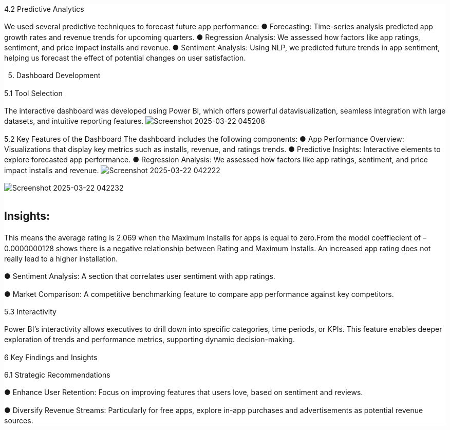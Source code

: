 4.2 Predictive Analytics

We used several predictive techniques to forecast future app performance:
● Forecasting: Time-series analysis predicted app growth rates and revenue trends for upcoming quarters.
● Regression Analysis: We assessed how factors like app ratings, sentiment, and price impact installs and revenue.
● Sentiment Analysis: Using NLP, we predicted future trends in app sentiment, helping us forecast the effect of potential changes on user satisfaction.

5. Dashboard Development

5.1 Tool Selection

The interactive dashboard was developed using Power BI, which offers powerful datavisualization, seamless integration with large datasets, and intuitive reporting features.
![Screenshot 2025-03-22 045208](https://github.com/user-attachments/assets/8d37e7e8-bdc8-4498-b969-fee41d7a0c53)

5.2 Key Features of the Dashboard
The dashboard includes the following components:
● App Performance Overview: Visualizations that display key metrics such as installs, revenue, and ratings trends.
● Predictive Insights: Interactive elements to explore forecasted app performance.
● Regression Analysis: We assessed how factors like app ratings, sentiment, and price impact installs and revenue.
![Screenshot 2025-03-22 042222](https://github.com/user-attachments/assets/4868c63b-eaeb-4ea7-87a0-c57498739783)

![Screenshot 2025-03-22 042232](https://github.com/user-attachments/assets/9a40637f-8cf1-4055-8e3f-aca424f4cd0f)

## Insights:

This means the average rating is 2.069 when the Maximum Installs for apps is equal to zero.From the model coeffiecient of – 0.0000000128 shows there is a negative relationship between Rating and Maximum Installs. An increased app rating does not really lead to a higher installation.

● Sentiment Analysis: A section that correlates user sentiment with app ratings.

● Market Comparison: A competitive benchmarking feature to compare app performance against key competitors.

5.3 Interactivity

Power BI’s interactivity allows executives to drill down into specific categories, time periods, or KPIs. This feature enables deeper exploration of trends and performance metrics, supporting dynamic decision-making.

6 Key Findings and Insights

6.1 Strategic Recommendations

● Enhance User Retention: Focus on improving features that users love, based on sentiment and reviews.

● Diversify Revenue Streams: Particularly for free apps, explore in-app purchases and advertisements as potential revenue sources.
